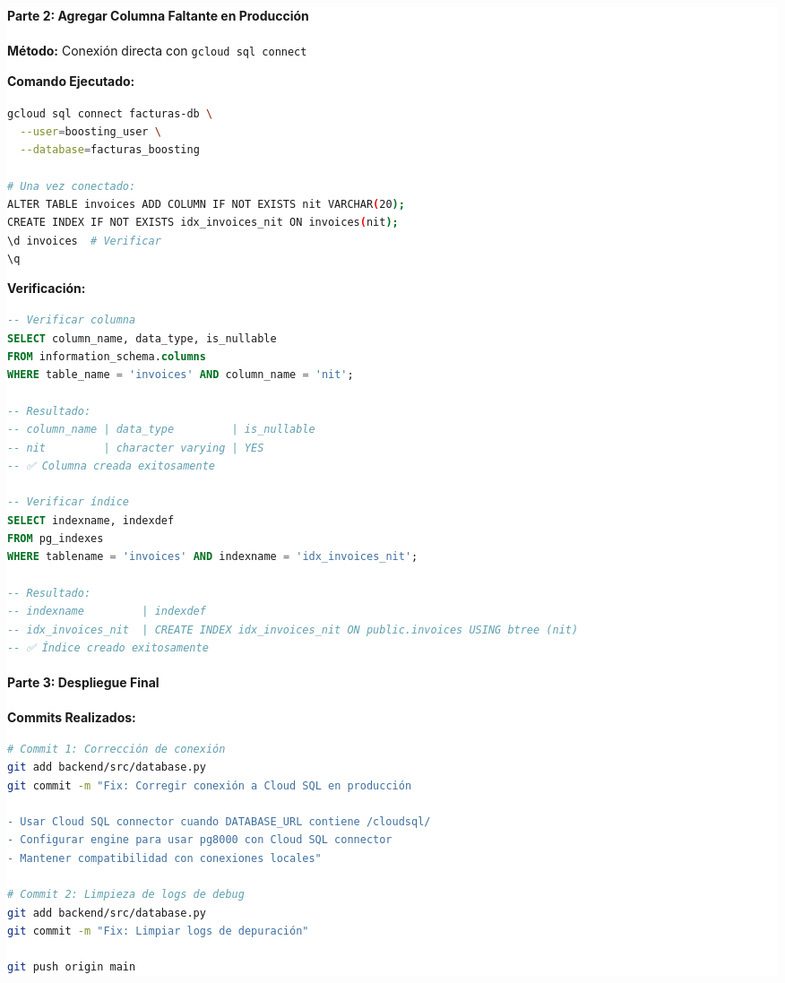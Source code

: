 #### Parte 2: Agregar Columna Faltante en Producción

**Método:** Conexión directa con `gcloud sql connect`

**Comando Ejecutado:**
```bash
gcloud sql connect facturas-db \
  --user=boosting_user \
  --database=facturas_boosting

# Una vez conectado:
ALTER TABLE invoices ADD COLUMN IF NOT EXISTS nit VARCHAR(20);
CREATE INDEX IF NOT EXISTS idx_invoices_nit ON invoices(nit);
\d invoices  # Verificar
\q
```

**Verificación:**
```sql
-- Verificar columna
SELECT column_name, data_type, is_nullable 
FROM information_schema.columns 
WHERE table_name = 'invoices' AND column_name = 'nit';

-- Resultado:
-- column_name | data_type         | is_nullable
-- nit         | character varying | YES
-- ✅ Columna creada exitosamente

-- Verificar índice
SELECT indexname, indexdef 
FROM pg_indexes 
WHERE tablename = 'invoices' AND indexname = 'idx_invoices_nit';

-- Resultado:
-- indexname         | indexdef
-- idx_invoices_nit  | CREATE INDEX idx_invoices_nit ON public.invoices USING btree (nit)
-- ✅ Índice creado exitosamente
```

#### Parte 3: Despliegue Final

**Commits Realizados:**
```bash
# Commit 1: Corrección de conexión
git add backend/src/database.py
git commit -m "Fix: Corregir conexión a Cloud SQL en producción

- Usar Cloud SQL connector cuando DATABASE_URL contiene /cloudsql/
- Configurar engine para usar pg8000 con Cloud SQL connector
- Mantener compatibilidad con conexiones locales"

# Commit 2: Limpieza de logs de debug
git add backend/src/database.py
git commit -m "Fix: Limpiar logs de depuración"

git push origin main
```
